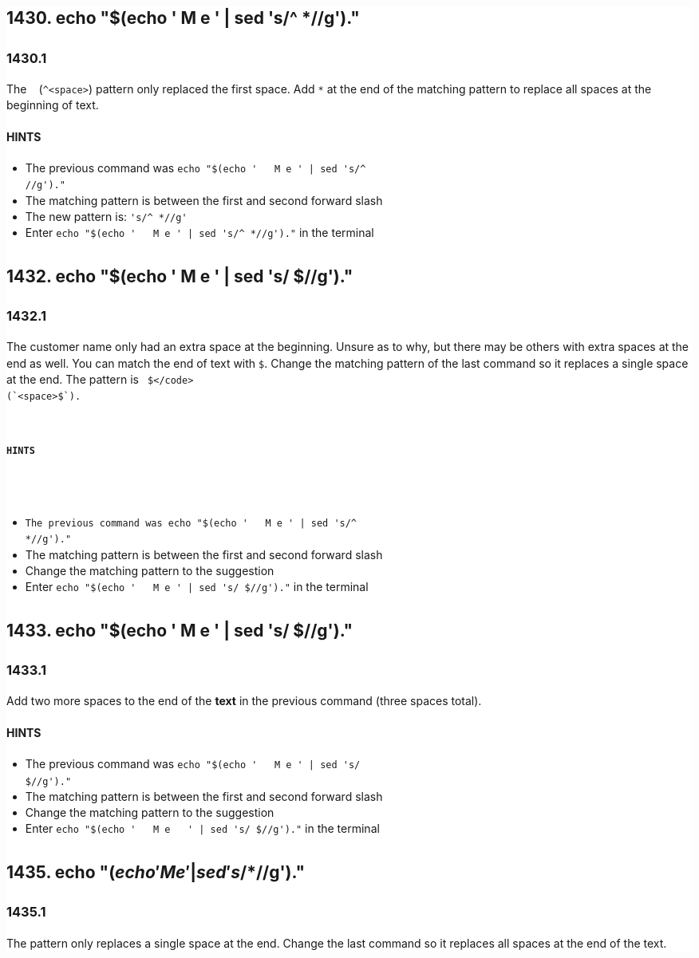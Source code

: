 ## 1430. echo "$(echo '   M e ' | sed 's/^ *//g')."

### 1430.1

The <code>&nbsp;</code> (`^<space>`) pattern only replaced the first space. Add `*` at the end of the matching pattern to replace all spaces at the beginning of text.

#### HINTS

- The previous command was <code>echo "$(echo '&nbsp;&nbsp;&nbsp;M e ' | sed 's/^ //g')."</code>
- The matching pattern is between the first and second forward slash
- The new pattern is: `'s/^ *//g'`
- Enter <code>echo "$(echo '&nbsp;&nbsp;&nbsp;M e ' | sed 's/^ *//g')."</code> in the terminal

## 1432. echo "$(echo '   M e ' | sed 's/ $//g')."

### 1432.1

The customer name only had an extra space at the beginning. Unsure as to why, but there may be others with extra spaces at the end as well. You can match the end of text with `$`. Change the matching pattern of the last command so it replaces a single space at the end. The pattern is <code>&nbsp;$</code> (`<space>$`).

#### HINTS

- The previous command was <cdoe>echo "$(echo '&nbsp;&nbsp;&nbsp;M e ' | sed 's/^ *//g')."</code>
- The matching pattern is between the first and second forward slash
- Change the matching pattern to the suggestion
- Enter <code>echo "$(echo '&nbsp;&nbsp;&nbsp;M e ' | sed 's/ $//g')."</code> in the terminal

## 1433. echo "$(echo '   M e   ' | sed 's/ $//g')."

### 1433.1

Add two more spaces to the end of the **text** in the previous command (three spaces total).

#### HINTS

- The previous command was <code>echo "$(echo '&nbsp;&nbsp;&nbsp;M e ' | sed 's/ $//g')."</code>
- The matching pattern is between the first and second forward slash
- Change the matching pattern to the suggestion
- Enter <code>echo "$(echo '&nbsp;&nbsp;&nbsp;M e&nbsp;&nbsp;&nbsp;' | sed 's/ $//g')."</code> in the terminal

## 1435. echo "$(echo '   M e   ' | sed 's/ *$//g')."

### 1435.1

The pattern only replaces a single space at the end. Change the last command so it replaces all spaces at the end of the text.
